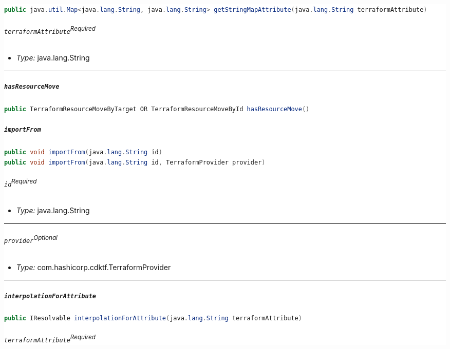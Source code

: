 ```java
public java.util.Map<java.lang.String, java.lang.String> getStringMapAttribute(java.lang.String terraformAttribute)
```

###### `terraformAttribute`<sup>Required</sup> <a name="terraformAttribute" id="@cdktf/provider-opentelekomcloud.vpcFlowLogV1.VpcFlowLogV1.getStringMapAttribute.parameter.terraformAttribute"></a>

- *Type:* java.lang.String

---

##### `hasResourceMove` <a name="hasResourceMove" id="@cdktf/provider-opentelekomcloud.vpcFlowLogV1.VpcFlowLogV1.hasResourceMove"></a>

```java
public TerraformResourceMoveByTarget OR TerraformResourceMoveById hasResourceMove()
```

##### `importFrom` <a name="importFrom" id="@cdktf/provider-opentelekomcloud.vpcFlowLogV1.VpcFlowLogV1.importFrom"></a>

```java
public void importFrom(java.lang.String id)
public void importFrom(java.lang.String id, TerraformProvider provider)
```

###### `id`<sup>Required</sup> <a name="id" id="@cdktf/provider-opentelekomcloud.vpcFlowLogV1.VpcFlowLogV1.importFrom.parameter.id"></a>

- *Type:* java.lang.String

---

###### `provider`<sup>Optional</sup> <a name="provider" id="@cdktf/provider-opentelekomcloud.vpcFlowLogV1.VpcFlowLogV1.importFrom.parameter.provider"></a>

- *Type:* com.hashicorp.cdktf.TerraformProvider

---

##### `interpolationForAttribute` <a name="interpolationForAttribute" id="@cdktf/provider-opentelekomcloud.vpcFlowLogV1.VpcFlowLogV1.interpolationForAttribute"></a>

```java
public IResolvable interpolationForAttribute(java.lang.String terraformAttribute)
```

###### `terraformAttribute`<sup>Required</sup> <a name="terraformAttribute" id="@cdktf/provider-opentelekomcloud.vpcFlowLogV1.VpcFlowLogV1.interpolationForAttribute.parameter.terraformAttribute"></a>
